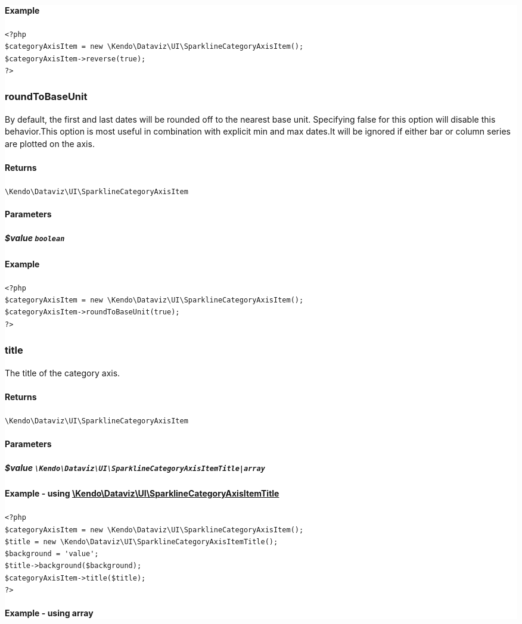 
#### Example 
    <?php
    $categoryAxisItem = new \Kendo\Dataviz\UI\SparklineCategoryAxisItem();
    $categoryAxisItem->reverse(true);
    ?>

### roundToBaseUnit
By default, the first and last dates will be rounded off to the nearest base unit.
Specifying false for this option will disable this behavior.This option is most useful in combination with explicit min and max dates.It will be ignored if either bar or column series are plotted on the axis.

#### Returns
`\Kendo\Dataviz\UI\SparklineCategoryAxisItem`

#### Parameters

##### $value `boolean`



#### Example 
    <?php
    $categoryAxisItem = new \Kendo\Dataviz\UI\SparklineCategoryAxisItem();
    $categoryAxisItem->roundToBaseUnit(true);
    ?>

### title

The title of the category axis.

#### Returns
`\Kendo\Dataviz\UI\SparklineCategoryAxisItem`

#### Parameters

##### $value `\Kendo\Dataviz\UI\SparklineCategoryAxisItemTitle|array`


#### Example - using [\Kendo\Dataviz\UI\SparklineCategoryAxisItemTitle](/api/wrappers/php/Kendo/Dataviz/UI/SparklineCategoryAxisItemTitle)
    <?php
    $categoryAxisItem = new \Kendo\Dataviz\UI\SparklineCategoryAxisItem();
    $title = new \Kendo\Dataviz\UI\SparklineCategoryAxisItemTitle();
    $background = 'value';
    $title->background($background);
    $categoryAxisItem->title($title);
    ?>

#### Example - using array
